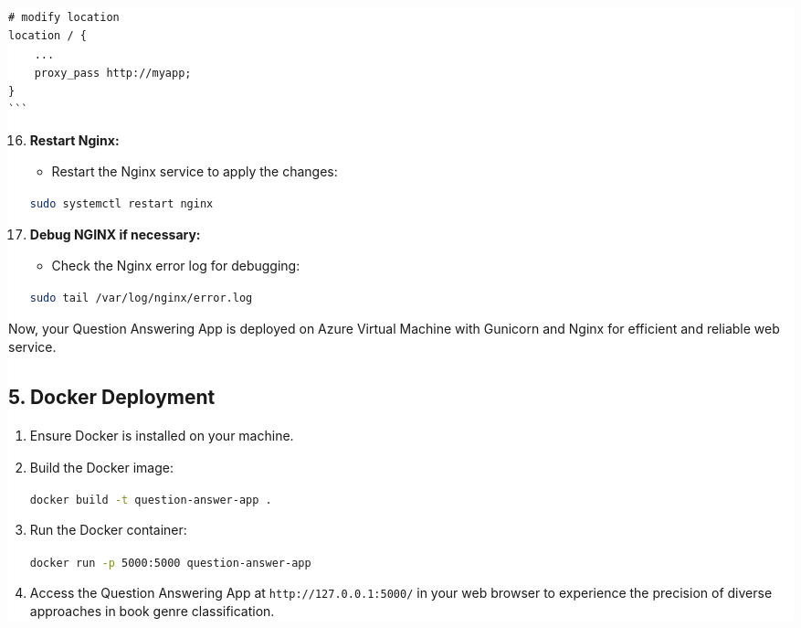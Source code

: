     # modify location
    location / {
        ...
        proxy_pass http://myapp;
    }
    ```

16. **Restart Nginx:**
    - Restart the Nginx service to apply the changes:

    ```bash
    sudo systemctl restart nginx
    ```

17. **Debug NGINX if necessary:**
    - Check the Nginx error log for debugging:

    ```bash
    sudo tail /var/log/nginx/error.log
    ```

Now, your Question Answering App is deployed on Azure Virtual Machine with Gunicorn and Nginx for efficient and reliable web service.


## 5. Docker Deployment

1. Ensure Docker is installed on your machine.

2. Build the Docker image:

   ```bash
   docker build -t question-answer-app .
   ```

3. Run the Docker container:

   ```bash
   docker run -p 5000:5000 question-answer-app
   ```

4. Access the Question Answering App at `http://127.0.0.1:5000/` in your web browser to experience the precision of diverse approaches in book genre classification.

